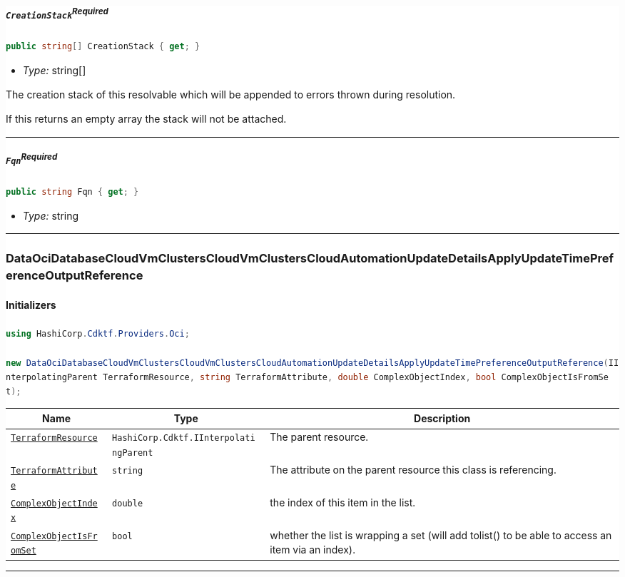 
##### `CreationStack`<sup>Required</sup> <a name="CreationStack" id="rhizo-co-terraform-provider-oci.dataOciDatabaseCloudVmClusters.DataOciDatabaseCloudVmClustersCloudVmClustersCloudAutomationUpdateDetailsApplyUpdateTimePreferenceList.property.creationStack"></a>

```csharp
public string[] CreationStack { get; }
```

- *Type:* string[]

The creation stack of this resolvable which will be appended to errors thrown during resolution.

If this returns an empty array the stack will not be attached.

---

##### `Fqn`<sup>Required</sup> <a name="Fqn" id="rhizo-co-terraform-provider-oci.dataOciDatabaseCloudVmClusters.DataOciDatabaseCloudVmClustersCloudVmClustersCloudAutomationUpdateDetailsApplyUpdateTimePreferenceList.property.fqn"></a>

```csharp
public string Fqn { get; }
```

- *Type:* string

---


### DataOciDatabaseCloudVmClustersCloudVmClustersCloudAutomationUpdateDetailsApplyUpdateTimePreferenceOutputReference <a name="DataOciDatabaseCloudVmClustersCloudVmClustersCloudAutomationUpdateDetailsApplyUpdateTimePreferenceOutputReference" id="rhizo-co-terraform-provider-oci.dataOciDatabaseCloudVmClusters.DataOciDatabaseCloudVmClustersCloudVmClustersCloudAutomationUpdateDetailsApplyUpdateTimePreferenceOutputReference"></a>

#### Initializers <a name="Initializers" id="rhizo-co-terraform-provider-oci.dataOciDatabaseCloudVmClusters.DataOciDatabaseCloudVmClustersCloudVmClustersCloudAutomationUpdateDetailsApplyUpdateTimePreferenceOutputReference.Initializer"></a>

```csharp
using HashiCorp.Cdktf.Providers.Oci;

new DataOciDatabaseCloudVmClustersCloudVmClustersCloudAutomationUpdateDetailsApplyUpdateTimePreferenceOutputReference(IInterpolatingParent TerraformResource, string TerraformAttribute, double ComplexObjectIndex, bool ComplexObjectIsFromSet);
```

| **Name** | **Type** | **Description** |
| --- | --- | --- |
| <code><a href="#rhizo-co-terraform-provider-oci.dataOciDatabaseCloudVmClusters.DataOciDatabaseCloudVmClustersCloudVmClustersCloudAutomationUpdateDetailsApplyUpdateTimePreferenceOutputReference.Initializer.parameter.terraformResource">TerraformResource</a></code> | <code>HashiCorp.Cdktf.IInterpolatingParent</code> | The parent resource. |
| <code><a href="#rhizo-co-terraform-provider-oci.dataOciDatabaseCloudVmClusters.DataOciDatabaseCloudVmClustersCloudVmClustersCloudAutomationUpdateDetailsApplyUpdateTimePreferenceOutputReference.Initializer.parameter.terraformAttribute">TerraformAttribute</a></code> | <code>string</code> | The attribute on the parent resource this class is referencing. |
| <code><a href="#rhizo-co-terraform-provider-oci.dataOciDatabaseCloudVmClusters.DataOciDatabaseCloudVmClustersCloudVmClustersCloudAutomationUpdateDetailsApplyUpdateTimePreferenceOutputReference.Initializer.parameter.complexObjectIndex">ComplexObjectIndex</a></code> | <code>double</code> | the index of this item in the list. |
| <code><a href="#rhizo-co-terraform-provider-oci.dataOciDatabaseCloudVmClusters.DataOciDatabaseCloudVmClustersCloudVmClustersCloudAutomationUpdateDetailsApplyUpdateTimePreferenceOutputReference.Initializer.parameter.complexObjectIsFromSet">ComplexObjectIsFromSet</a></code> | <code>bool</code> | whether the list is wrapping a set (will add tolist() to be able to access an item via an index). |

---